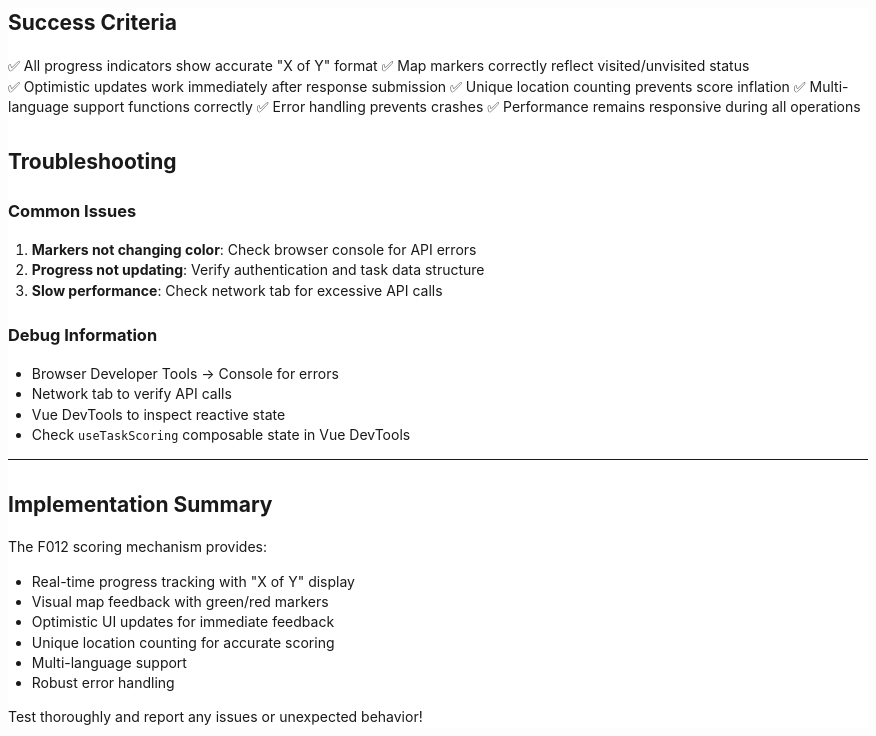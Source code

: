 ## Success Criteria
✅ All progress indicators show accurate "X of Y" format
✅ Map markers correctly reflect visited/unvisited status  
✅ Optimistic updates work immediately after response submission
✅ Unique location counting prevents score inflation
✅ Multi-language support functions correctly
✅ Error handling prevents crashes
✅ Performance remains responsive during all operations

## Troubleshooting

### Common Issues
1. **Markers not changing color**: Check browser console for API errors
2. **Progress not updating**: Verify authentication and task data structure
3. **Slow performance**: Check network tab for excessive API calls

### Debug Information
- Browser Developer Tools → Console for errors
- Network tab to verify API calls
- Vue DevTools to inspect reactive state
- Check `useTaskScoring` composable state in Vue DevTools

---

## Implementation Summary
The F012 scoring mechanism provides:
- Real-time progress tracking with "X of Y" display
- Visual map feedback with green/red markers
- Optimistic UI updates for immediate feedback
- Unique location counting for accurate scoring
- Multi-language support
- Robust error handling

Test thoroughly and report any issues or unexpected behavior!